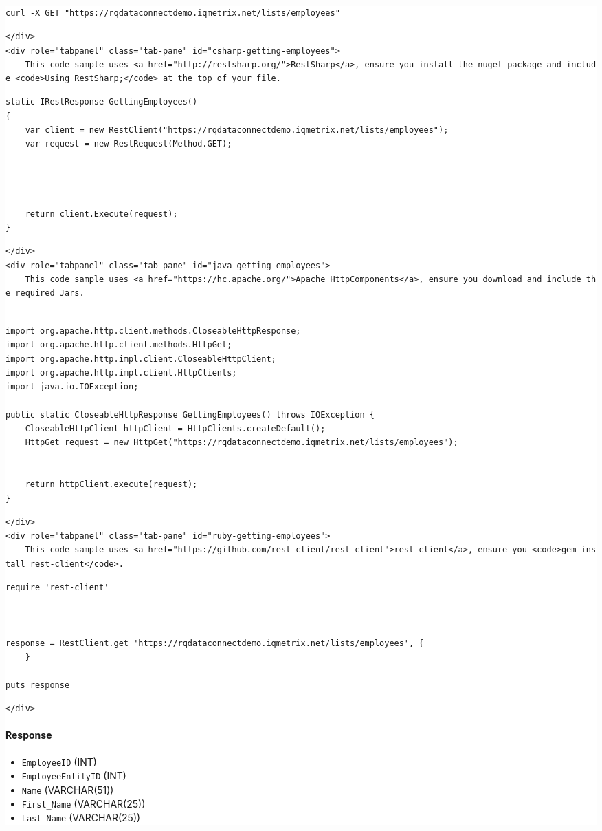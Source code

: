 <pre id="curl-code-getting-employees"><code class="language-http">curl -X GET "https://rqdataconnectdemo.iqmetrix.net/lists/employees"</code></pre>
    </div>
    <div role="tabpanel" class="tab-pane" id="csharp-getting-employees">
        This code sample uses <a href="http://restsharp.org/">RestSharp</a>, ensure you install the nuget package and include <code>Using RestSharp;</code> at the top of your file.
<pre id="csharp-code-getting-employees"><code class="language-csharp">static IRestResponse GettingEmployees()
{
    var client = new RestClient("https://rqdataconnectdemo.iqmetrix.net/lists/employees");
    var request = new RestRequest(Method.GET);
     

    

    return client.Execute(request);
}</code></pre>
    </div>
    <div role="tabpanel" class="tab-pane" id="java-getting-employees">
        This code sample uses <a href="https://hc.apache.org/">Apache HttpComponents</a>, ensure you download and include the required Jars.
<pre id="java-code-getting-employees"><code class="language-java">
import org.apache.http.client.methods.CloseableHttpResponse;
import org.apache.http.client.methods.HttpGet;
import org.apache.http.impl.client.CloseableHttpClient;
import org.apache.http.impl.client.HttpClients;
import java.io.IOException;

public static CloseableHttpResponse GettingEmployees() throws IOException {
    CloseableHttpClient httpClient = HttpClients.createDefault();
    HttpGet request = new HttpGet("https://rqdataconnectdemo.iqmetrix.net/lists/employees");
     
    
    return httpClient.execute(request);
}</code></pre>
    </div>
    <div role="tabpanel" class="tab-pane" id="ruby-getting-employees">
        This code sample uses <a href="https://github.com/rest-client/rest-client">rest-client</a>, ensure you <code>gem install rest-client</code>.
<pre id="ruby-code-getting-employees"><code class="language-ruby">require 'rest-client'



response = RestClient.get 'https://rqdataconnectdemo.iqmetrix.net/lists/employees', {
    } 

puts response</code></pre>
    </div>
</div>
<h4>Response</h4>


    
        


    
<p><ul><li><code>EmployeeID</code> (INT) </li><li><code>EmployeeEntityID</code> (INT) </li><li><code>Name</code> (VARCHAR(51)) </li><li><code>First_Name</code> (VARCHAR(25)) </li><li><code>Last_Name</code> (VARCHAR(25)) </li></ul></p>           
    